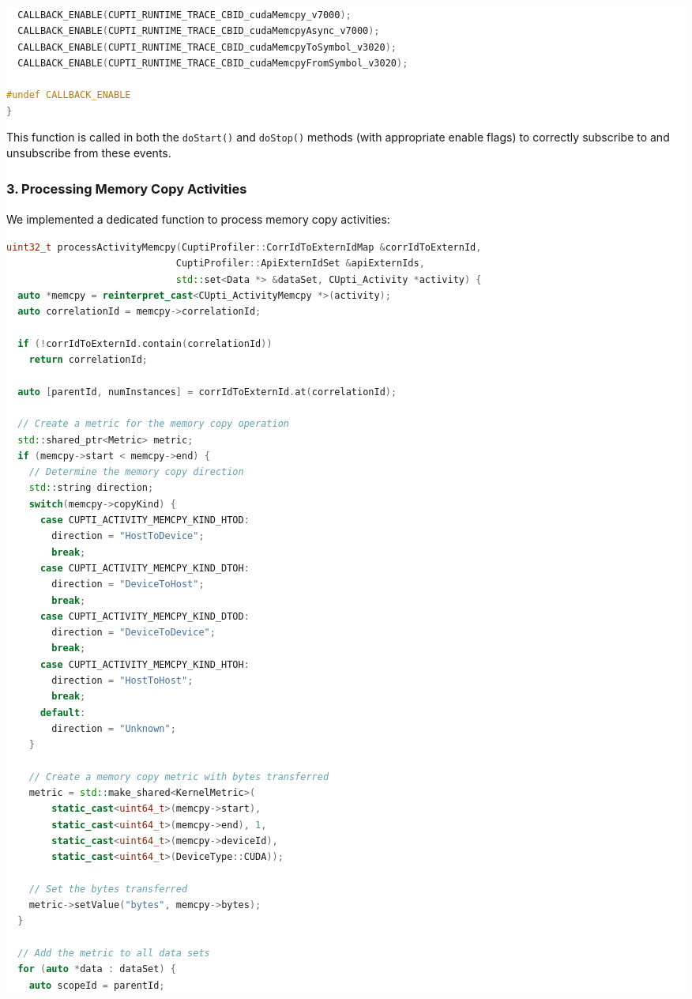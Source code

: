 ```cpp
  CALLBACK_ENABLE(CUPTI_RUNTIME_TRACE_CBID_cudaMemcpy_v7000);
  CALLBACK_ENABLE(CUPTI_RUNTIME_TRACE_CBID_cudaMemcpyAsync_v7000);
  CALLBACK_ENABLE(CUPTI_RUNTIME_TRACE_CBID_cudaMemcpyToSymbol_v3020);
  CALLBACK_ENABLE(CUPTI_RUNTIME_TRACE_CBID_cudaMemcpyFromSymbol_v3020);

#undef CALLBACK_ENABLE
}
```

This function is called in both the `doStart()` and `doStop()` methods (with appropriate enable flags) to correctly subscribe to and unsubscribe from these events.

### 3. Processing Memory Copy Activities

We implemented a dedicated function to process memory copy activities:

```cpp
uint32_t processActivityMemcpy(CuptiProfiler::CorrIdToExternIdMap &corrIdToExternId,
                              CuptiProfiler::ApiExternIdSet &apiExternIds,
                              std::set<Data *> &dataSet, CUpti_Activity *activity) {
  auto *memcpy = reinterpret_cast<CUpti_ActivityMemcpy *>(activity);
  auto correlationId = memcpy->correlationId;
  
  if (!corrIdToExternId.contain(correlationId))
    return correlationId;
    
  auto [parentId, numInstances] = corrIdToExternId.at(correlationId);
  
  // Create a metric for the memory copy operation
  std::shared_ptr<Metric> metric;
  if (memcpy->start < memcpy->end) {
    // Determine the memory copy direction
    std::string direction;
    switch(memcpy->copyKind) {
      case CUPTI_ACTIVITY_MEMCPY_KIND_HTOD:
        direction = "HostToDevice";
        break;
      case CUPTI_ACTIVITY_MEMCPY_KIND_DTOH:
        direction = "DeviceToHost";
        break;
      case CUPTI_ACTIVITY_MEMCPY_KIND_DTOD:
        direction = "DeviceToDevice";
        break;
      case CUPTI_ACTIVITY_MEMCPY_KIND_HTOH:
        direction = "HostToHost";
        break;
      default:
        direction = "Unknown";
    }
    
    // Create a memory copy metric with bytes transferred
    metric = std::make_shared<KernelMetric>(
        static_cast<uint64_t>(memcpy->start),
        static_cast<uint64_t>(memcpy->end), 1,
        static_cast<uint64_t>(memcpy->deviceId),
        static_cast<uint64_t>(DeviceType::CUDA));
        
    // Set the bytes transferred
    metric->setValue("bytes", memcpy->bytes);
  }
  
  // Add the metric to all data sets
  for (auto *data : dataSet) {
    auto scopeId = parentId;
```